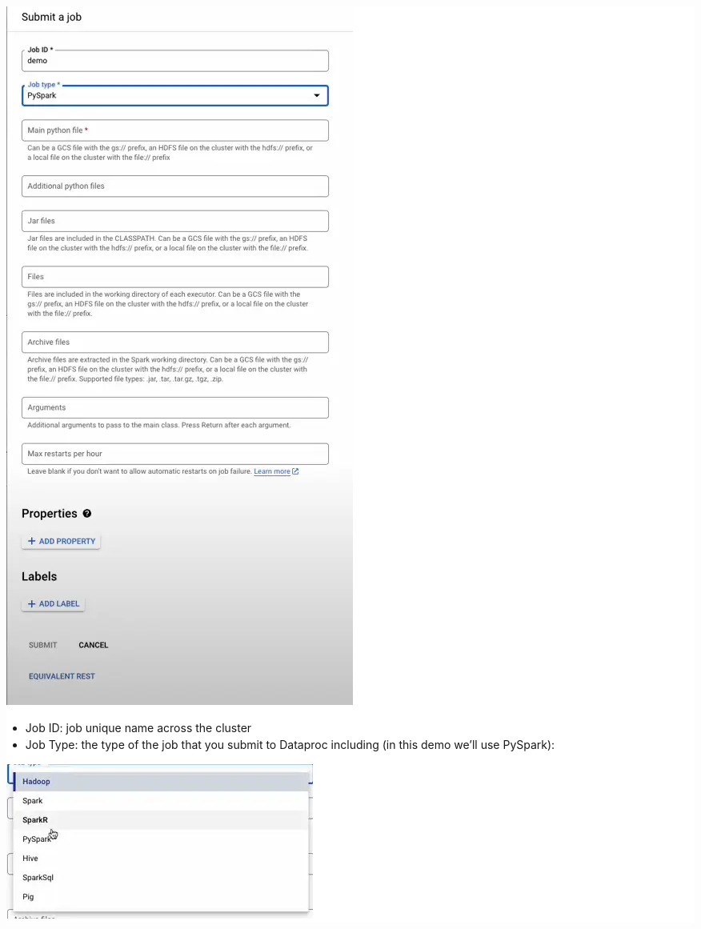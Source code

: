 ![setting2](image-41.png)

- Job ID: job unique name across the cluster
- Job Type: the type of the job that you submit to Dataproc including (in this demo we’ll use PySpark):

![setting3](image-42.png)
